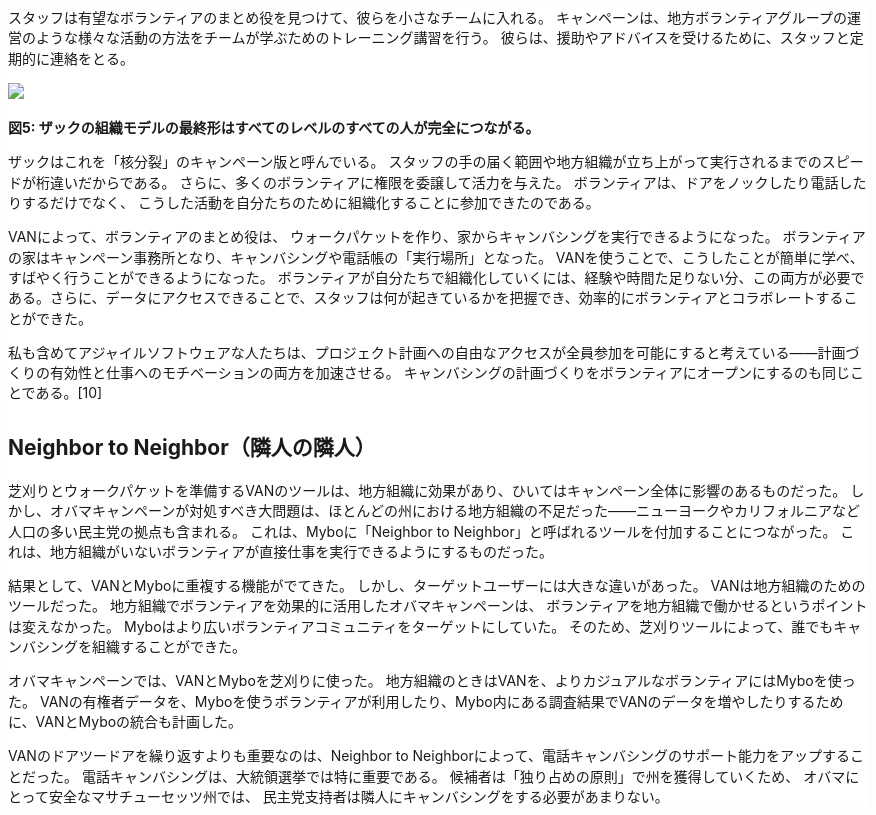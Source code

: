 

スタッフは有望なボランティアのまとめ役を見つけて、彼らを小さなチームに入れる。
キャンペーンは、地方ボランティアグループの運営のような様々な活動の方法をチームが学ぶためのトレーニング講習を行う。
彼らは、援助やアドバイスを受けるために、スタッフと定期的に連絡をとる。

![](https://martinfowler.com/articles/obama/fullyConnected.png)

**図5: ザックの組織モデルの最終形はすべてのレベルのすべての人が完全につながる。**


ザックはこれを「核分裂」のキャンペーン版と呼んでいる。
スタッフの手の届く範囲や地方組織が立ち上がって実行されるまでのスピードが桁違いだからである。
さらに、多くのボランティアに権限を委譲して活力を与えた。
ボランティアは、ドアをノックしたり電話したりするだけでなく、
こうした活動を自分たちのために組織化することに参加できたのである。



VANによって、ボランティアのまとめ役は、
ウォークパケットを作り、家からキャンバシングを実行できるようになった。
ボランティアの家はキャンペーン事務所となり、キャンバシングや電話帳の「実行場所」となった。
VANを使うことで、こうしたことが簡単に学べ、すばやく行うことができるようになった。
ボランティアが自分たちで組織化していくには、経験や時間た足りない分、この両方が必要である。さらに、データにアクセスできることで、スタッフは何が起きているかを把握でき、効率的にボランティアとコラボレートすることができた。



私も含めてアジャイルソフトウェアな人たちは、プロジェクト計画への自由なアクセスが全員参加を可能にすると考えている——計画づくりの有効性と仕事へのモチベーションの両方を加速させる。
キャンバシングの計画づくりをボランティアにオープンにするのも同じことである。[10]

## Neighbor to Neighbor（隣人の隣人）



芝刈りとウォークパケットを準備するVANのツールは、地方組織に効果があり、ひいてはキャンペーン全体に影響のあるものだった。
しかし、オバマキャンペーンが対処すべき大問題は、ほとんどの州における地方組織の不足だった——ニューヨークやカリフォルニアなど人口の多い民主党の拠点も含まれる。
これは、Myboに「Neighbor to Neighbor」と呼ばれるツールを付加することにつながった。
これは、地方組織がいないボランティアが直接仕事を実行できるようにするものだった。



結果として、VANとMyboに重複する機能がでてきた。
しかし、ターゲットユーザーには大きな違いがあった。
VANは地方組織のためのツールだった。
地方組織でボランティアを効果的に活用したオバマキャンペーンは、
ボランティアを地方組織で働かせるというポイントは変えなかった。
Myboはより広いボランティアコミュニティをターゲットにしていた。
そのため、芝刈りツールによって、誰でもキャンバシングを組織することができた。



オバマキャンペーンでは、VANとMyboを芝刈りに使った。
地方組織のときはVANを、よりカジュアルなボランティアにはMyboを使った。
VANの有権者データを、Myboを使うボランティアが利用したり、Mybo内にある調査結果でVANのデータを増やしたりするために、VANとMyboの統合も計画した。



VANのドアツードアを繰り返すよりも重要なのは、Neighbor to Neighborによって、電話キャンバシングのサポート能力をアップすることだった。
電話キャンバシングは、大統領選挙では特に重要である。
候補者は「独り占めの原則」で州を獲得していくため、
オバマにとって安全なマサチューセッツ州では、
民主党支持者は隣人にキャンバシングをする必要があまりない。
